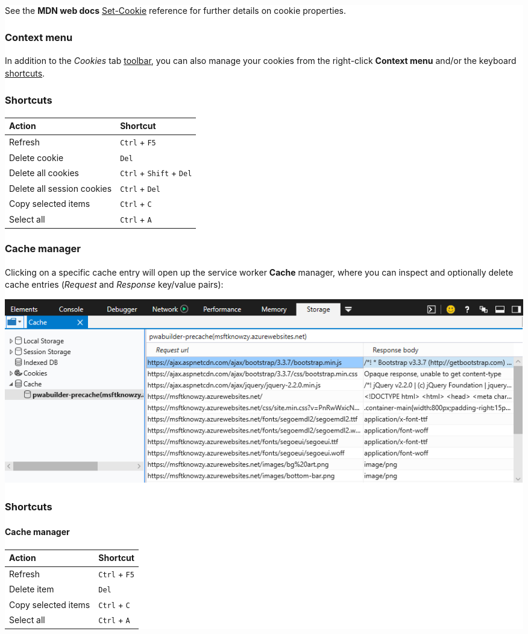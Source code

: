 See the **MDN web docs** [Set-Cookie](https://developer.mozilla.org/en-US/docs/Web/HTTP/Headers/Set-Cookie) reference for further details on cookie properties.

### Context menu

In addition to the *Cookies* tab [toolbar](#cookies-manager), you can also manage your cookies from the right-click **Context menu** and/or the keyboard [shortcuts](#shortcuts).

### Shortcuts

| Action                     | Shortcut                 |
|:---------------------------|:-------------------------|
| Refresh                    | `Ctrl` + `F5`            |
| Delete cookie              | `Del`                    |
| Delete all cookies         | `Ctrl` + `Shift` + `Del` |
| Delete all session cookies | `Ctrl` + `Del`           |
| Copy selected items        | `Ctrl` + `C`             |
| Select all                 | `Ctrl` + `A`             |

### Cache manager

Clicking on a specific cache entry will open up the service worker **Cache** manager, where you can inspect and optionally delete cache entries (*Request* and *Response* key/value pairs):

![Cache manager](./media/storage_cache.png)

### Shortcuts

#### Cache manager

| Action              | Shortcut      |
|:--------------------|:--------------|
| Refresh             | `Ctrl` + `F5` |
| Delete item         | `Del`         |
| Copy selected items | `Ctrl` + `C`  |
| Select all          | `Ctrl` + `A`  |

